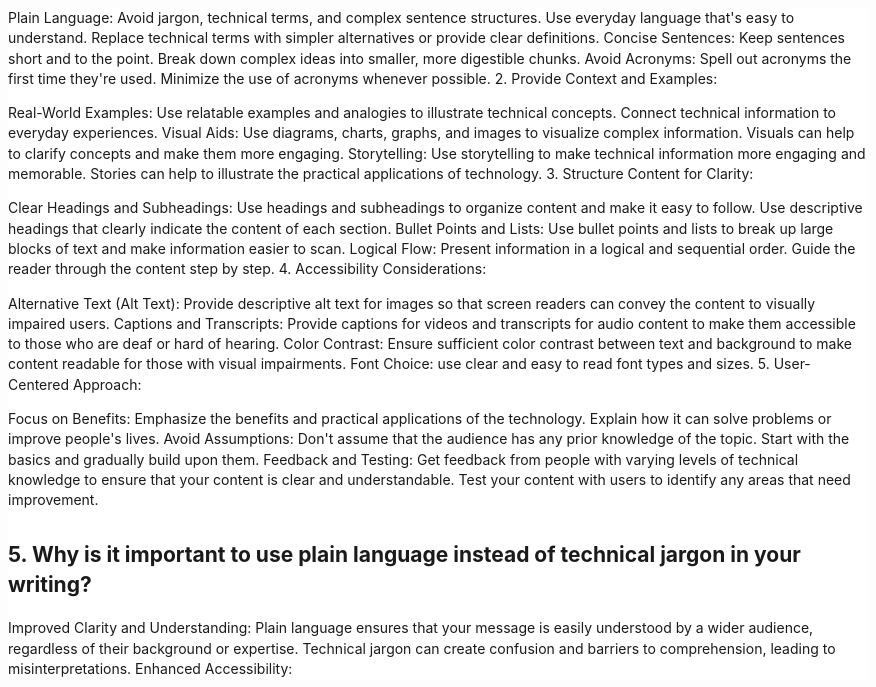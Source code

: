 Plain Language:
Avoid jargon, technical terms, and complex sentence structures.
Use everyday language that's easy to understand.
Replace technical terms with simpler alternatives or provide clear definitions.
Concise Sentences:
Keep sentences short and to the point.
Break down complex ideas into smaller, more digestible chunks.
Avoid Acronyms:
Spell out acronyms the first time they're used.
Minimize the use of acronyms whenever possible.
2. Provide Context and Examples:

Real-World Examples:
Use relatable examples and analogies to illustrate technical concepts.
Connect technical information to everyday experiences.
Visual Aids:
Use diagrams, charts, graphs, and images to visualize complex information.
Visuals can help to clarify concepts and make them more engaging.
Storytelling:
Use storytelling to make technical information more engaging and memorable.
Stories can help to illustrate the practical applications of technology.
3. Structure Content for Clarity:

Clear Headings and Subheadings:
Use headings and subheadings to organize content and make it easy to follow.
Use descriptive headings that clearly indicate the content of each section.
Bullet Points and Lists:
Use bullet points and lists to break up large blocks of text and make information easier to scan.
Logical Flow:
Present information in a logical and sequential order.
Guide the reader through the content step by step.
4. Accessibility Considerations:

Alternative Text (Alt Text):
Provide descriptive alt text for images so that screen readers can convey the content to visually impaired users.
Captions and Transcripts:
Provide captions for videos and transcripts for audio content to make them accessible to those who are deaf or hard of hearing.
Color Contrast:
Ensure sufficient color contrast between text and background to make content readable for those with visual impairments.
Font Choice:
use clear and easy to read font types and sizes.
5. User-Centered Approach:

Focus on Benefits:
Emphasize the benefits and practical applications of the technology.
Explain how it can solve problems or improve people's lives.
Avoid Assumptions:
Don't assume that the audience has any prior knowledge of the topic.
Start with the basics and gradually build upon them.
Feedback and Testing:
Get feedback from people with varying levels of technical knowledge to ensure that your content is clear and understandable.
Test your content with users to identify any areas that need improvement.
## 5. Why is it important to use plain language instead of technical jargon in your writing?
Improved Clarity and Understanding:
Plain language ensures that your message is easily understood by a wider audience, regardless of their background or expertise.
Technical jargon can create confusion and barriers to comprehension, leading to misinterpretations.
Enhanced Accessibility: